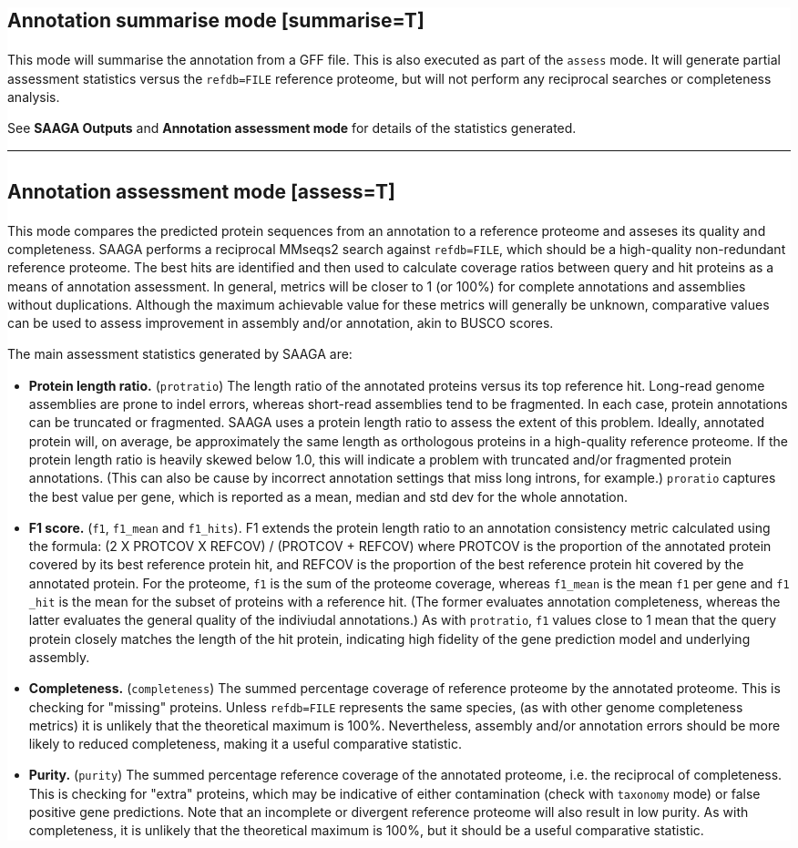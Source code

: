 
## Annotation summarise mode [summarise=T]

This mode will summarise the annotation from a GFF file. This is also executed as part of the `assess` mode. It will generate partial assessment statistics versus the `refdb=FILE` reference proteome, but will not perform any reciprocal searches or completeness analysis.

See **SAAGA Outputs** and **Annotation assessment mode** for details of the statistics generated.

---

## Annotation assessment mode [assess=T]

This mode compares the predicted protein sequences from an annotation to a reference proteome and asseses its
quality and completeness. SAAGA performs a reciprocal MMseqs2 search against `refdb=FILE`, which should be a high-quality non-redundant reference proteome. The best hits are identified and then used to calculate coverage ratios between query and hit proteins as a means of annotation assessment. In general, metrics will be closer to 1 (or 100%) for complete annotations and assemblies without duplications. Although the maximum achievable value for these metrics will generally be unknown, comparative values can be used to assess improvement in assembly and/or annotation, akin to BUSCO scores.

The main assessment statistics generated by SAAGA are:

* **Protein length ratio.** (`protratio`) The length ratio of the annotated proteins versus its top reference hit. Long-read genome assemblies are prone to indel errors, whereas short-read assemblies tend to be fragmented. In each case, protein annotations can be truncated or fragmented. SAAGA uses a protein length ratio to assess the extent of this problem. Ideally, annotated protein will, on average, be approximately the same length as orthologous proteins in a high-quality reference proteome. If the protein length ratio is heavily skewed below 1.0, this will indicate a problem with truncated and/or fragmented protein annotations. (This can also be cause by incorrect annotation settings that miss long introns, for example.) `proratio` captures the best value per gene, which is reported as a mean, median and std dev for the whole annotation.

* **F1 score.** (`f1`, `f1_mean` and `f1_hits`). F1 extends the protein length ratio to an annotation consistency metric calculated using the formula: (2 X PROTCOV X REFCOV) / (PROTCOV + REFCOV) where PROTCOV is the proportion of the annotated protein covered by its best reference protein hit, and REFCOV is the proportion of the best reference protein hit covered by the annotated protein. For the proteome, `f1` is the sum of the proteome coverage, whereas `f1_mean` is the mean `f1` per gene and `f1_hit` is the mean for the subset of proteins with a reference hit. (The former evaluates annotation completeness, whereas the latter evaluates the general quality of the indiviudal annotations.) As with `protratio`, `f1` values close to 1 mean that the query protein closely matches the length of the hit protein, indicating high fidelity of the gene prediction model and underlying assembly.

* **Completeness.** (`completeness`) The summed percentage coverage of reference proteome by the annotated proteome. This is checking for "missing" proteins. Unless `refdb=FILE` represents the same species, (as with other genome completeness metrics) it is unlikely that the theoretical maximum is 100%. Nevertheless, assembly and/or annotation errors should be more likely to reduced completeness, making it a useful comparative statistic.

* **Purity.** (`purity`) The summed percentage reference coverage of the annotated proteome, i.e. the reciprocal of completeness. This is checking for "extra" proteins, which may be indicative of either contamination (check with `taxonomy` mode) or false positive gene predictions. Note that an incomplete or divergent reference proteome will also result in low purity. As with completeness, it is unlikely that the theoretical maximum is 100%, but it should be a useful comparative statistic.

